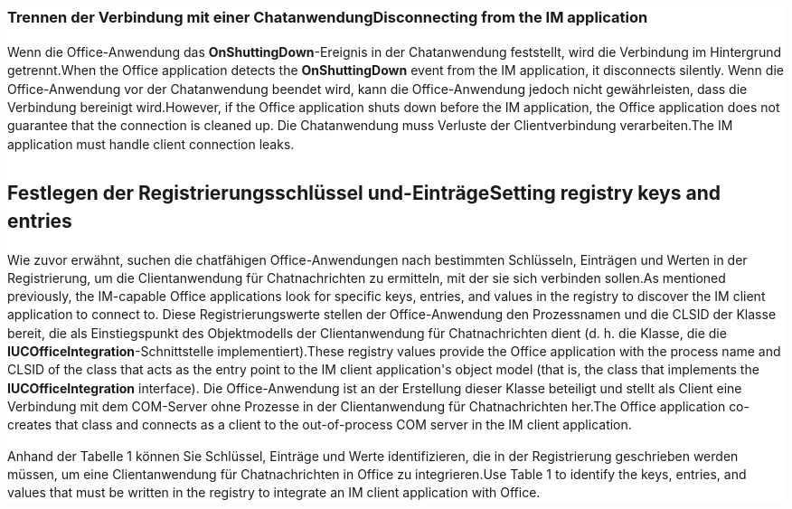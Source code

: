 ### <a name="disconnecting-from-the-im-application"></a><span data-ttu-id="61b6a-206">Trennen der Verbindung mit einer Chatanwendung</span><span class="sxs-lookup"><span data-stu-id="61b6a-206">Disconnecting from the IM application</span></span>
<span data-ttu-id="61b6a-207"><a name="off15_IMIntegration_HowConnect"> </a></span><span class="sxs-lookup"><span data-stu-id="61b6a-207"><a name="off15_IMIntegration_HowConnect"> </a></span></span>

<span data-ttu-id="61b6a-208">Wenn die Office-Anwendung das **OnShuttingDown**-Ereignis in der Chatanwendung feststellt, wird die Verbindung im Hintergrund getrennt.</span><span class="sxs-lookup"><span data-stu-id="61b6a-208">When the Office application detects the **OnShuttingDown** event from the IM application, it disconnects silently.</span></span> <span data-ttu-id="61b6a-209">Wenn die Office-Anwendung vor der Chatanwendung beendet wird, kann die Office-Anwendung jedoch nicht gewährleisten, dass die Verbindung bereinigt wird.</span><span class="sxs-lookup"><span data-stu-id="61b6a-209">However, if the Office application shuts down before the IM application, the Office application does not guarantee that the connection is cleaned up.</span></span> <span data-ttu-id="61b6a-210">Die Chatanwendung muss Verluste der Clientverbindung verarbeiten.</span><span class="sxs-lookup"><span data-stu-id="61b6a-210">The IM application must handle client connection leaks.</span></span> 
  
## <a name="setting-registry-keys-and-entries"></a><span data-ttu-id="61b6a-211">Festlegen der Registrierungsschlüssel und-Einträge</span><span class="sxs-lookup"><span data-stu-id="61b6a-211">Setting registry keys and entries</span></span>
<span data-ttu-id="61b6a-212"><a name="off15_IMIntegration_SetRegistry"> </a></span><span class="sxs-lookup"><span data-stu-id="61b6a-212"><a name="off15_IMIntegration_SetRegistry"> </a></span></span>

<span data-ttu-id="61b6a-213">Wie zuvor erwähnt, suchen die chatfähigen Office-Anwendungen nach bestimmten Schlüsseln, Einträgen und Werten in der Registrierung, um die Clientanwendung für Chatnachrichten zu ermitteln, mit der sie sich verbinden sollen.</span><span class="sxs-lookup"><span data-stu-id="61b6a-213">As mentioned previously, the IM-capable Office applications look for specific keys, entries, and values in the registry to discover the IM client application to connect to.</span></span> <span data-ttu-id="61b6a-214">Diese Registrierungswerte stellen der Office-Anwendung den Prozessnamen und die CLSID der Klasse bereit, die als Einstiegspunkt des Objektmodells der Clientanwendung für Chatnachrichten dient (d. h. die Klasse, die die **IUCOfficeIntegration**-Schnittstelle implementiert).</span><span class="sxs-lookup"><span data-stu-id="61b6a-214">These registry values provide the Office application with the process name and CLSID of the class that acts as the entry point to the IM client application's object model (that is, the class that implements the **IUCOfficeIntegration** interface).</span></span> <span data-ttu-id="61b6a-215">Die Office-Anwendung ist an der Erstellung dieser Klasse beteiligt und stellt als Client eine Verbindung mit dem COM-Server ohne Prozesse in der Clientanwendung für Chatnachrichten her.</span><span class="sxs-lookup"><span data-stu-id="61b6a-215">The Office application co-creates that class and connects as a client to the out-of-process COM server in the IM client application.</span></span> 
  
<span data-ttu-id="61b6a-216">Anhand der Tabelle 1 können Sie Schlüssel, Einträge und Werte identifizieren, die in der Registrierung geschrieben werden müssen, um eine Clientanwendung für Chatnachrichten in Office zu integrieren.</span><span class="sxs-lookup"><span data-stu-id="61b6a-216">Use Table 1 to identify the keys, entries, and values that must be written in the registry to integrate an IM client application with Office.</span></span>
  